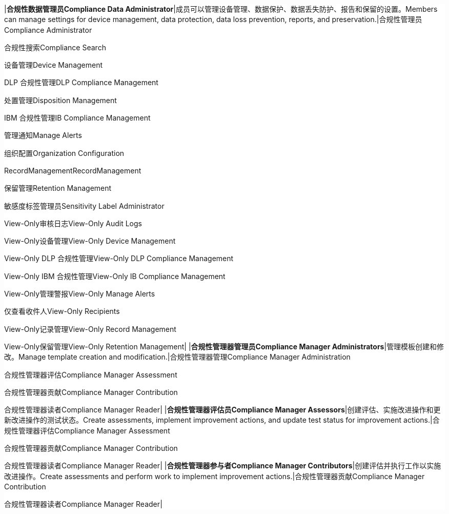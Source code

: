 |<span data-ttu-id="c5a3d-186">**合规性数据管理员**</span><span class="sxs-lookup"><span data-stu-id="c5a3d-186">**Compliance Data Administrator**</span></span>|<span data-ttu-id="c5a3d-187">成员可以管理设备管理、数据保护、数据丢失防护、报告和保留的设置。</span><span class="sxs-lookup"><span data-stu-id="c5a3d-187">Members can manage settings for device management, data protection, data loss prevention, reports, and preservation.</span></span>|<span data-ttu-id="c5a3d-188">合规性管理员</span><span class="sxs-lookup"><span data-stu-id="c5a3d-188">Compliance Administrator</span></span> <p> <span data-ttu-id="c5a3d-189">合规性搜索</span><span class="sxs-lookup"><span data-stu-id="c5a3d-189">Compliance Search</span></span> <p> <span data-ttu-id="c5a3d-190">设备管理</span><span class="sxs-lookup"><span data-stu-id="c5a3d-190">Device Management</span></span> <p> <span data-ttu-id="c5a3d-191">DLP 合规性管理</span><span class="sxs-lookup"><span data-stu-id="c5a3d-191">DLP Compliance Management</span></span> <p> <span data-ttu-id="c5a3d-192">处置管理</span><span class="sxs-lookup"><span data-stu-id="c5a3d-192">Disposition Management</span></span> <p> <span data-ttu-id="c5a3d-193">IBM 合规性管理</span><span class="sxs-lookup"><span data-stu-id="c5a3d-193">IB Compliance Management</span></span> <p> <span data-ttu-id="c5a3d-194">管理通知</span><span class="sxs-lookup"><span data-stu-id="c5a3d-194">Manage Alerts</span></span> <p> <span data-ttu-id="c5a3d-195">组织配置</span><span class="sxs-lookup"><span data-stu-id="c5a3d-195">Organization Configuration</span></span> <p> <span data-ttu-id="c5a3d-196">RecordManagement</span><span class="sxs-lookup"><span data-stu-id="c5a3d-196">RecordManagement</span></span> <p> <span data-ttu-id="c5a3d-197">保留管理</span><span class="sxs-lookup"><span data-stu-id="c5a3d-197">Retention Management</span></span> <p> <span data-ttu-id="c5a3d-198">敏感度标签管理员</span><span class="sxs-lookup"><span data-stu-id="c5a3d-198">Sensitivity Label Administrator</span></span> <p> <span data-ttu-id="c5a3d-199">View-Only审核日志</span><span class="sxs-lookup"><span data-stu-id="c5a3d-199">View-Only Audit Logs</span></span> <p> <span data-ttu-id="c5a3d-200">View-Only设备管理</span><span class="sxs-lookup"><span data-stu-id="c5a3d-200">View-Only Device Management</span></span> <p> <span data-ttu-id="c5a3d-201">View-Only DLP 合规性管理</span><span class="sxs-lookup"><span data-stu-id="c5a3d-201">View-Only DLP Compliance Management</span></span> <p> <span data-ttu-id="c5a3d-202">View-Only IBM 合规性管理</span><span class="sxs-lookup"><span data-stu-id="c5a3d-202">View-Only IB Compliance Management</span></span> <p> <span data-ttu-id="c5a3d-203">View-Only管理警报</span><span class="sxs-lookup"><span data-stu-id="c5a3d-203">View-Only Manage Alerts</span></span> <p> <span data-ttu-id="c5a3d-204">仅查看收件人</span><span class="sxs-lookup"><span data-stu-id="c5a3d-204">View-Only Recipients</span></span> <p> <span data-ttu-id="c5a3d-205">View-Only记录管理</span><span class="sxs-lookup"><span data-stu-id="c5a3d-205">View-Only Record Management</span></span> <p> <span data-ttu-id="c5a3d-206">View-Only保留管理</span><span class="sxs-lookup"><span data-stu-id="c5a3d-206">View-Only Retention Management</span></span>|
|<span data-ttu-id="c5a3d-207">**合规性管理器管理员**</span><span class="sxs-lookup"><span data-stu-id="c5a3d-207">**Compliance Manager Administrators**</span></span>|<span data-ttu-id="c5a3d-208">管理模板创建和修改。</span><span class="sxs-lookup"><span data-stu-id="c5a3d-208">Manage template creation and modification.</span></span>|<span data-ttu-id="c5a3d-209">合规性管理器管理</span><span class="sxs-lookup"><span data-stu-id="c5a3d-209">Compliance Manager Administration</span></span> <p> <span data-ttu-id="c5a3d-210">合规性管理器评估</span><span class="sxs-lookup"><span data-stu-id="c5a3d-210">Compliance Manager Assessment</span></span> <p> <span data-ttu-id="c5a3d-211">合规性管理器贡献</span><span class="sxs-lookup"><span data-stu-id="c5a3d-211">Compliance Manager Contribution</span></span> <p> <span data-ttu-id="c5a3d-212">合规性管理器读者</span><span class="sxs-lookup"><span data-stu-id="c5a3d-212">Compliance Manager Reader</span></span>|
|<span data-ttu-id="c5a3d-213">**合规性管理器评估员**</span><span class="sxs-lookup"><span data-stu-id="c5a3d-213">**Compliance Manager Assessors**</span></span>|<span data-ttu-id="c5a3d-214">创建评估、实施改进操作和更新改进操作的测试状态。</span><span class="sxs-lookup"><span data-stu-id="c5a3d-214">Create assessments, implement improvement actions, and update test status for improvement actions.</span></span>|<span data-ttu-id="c5a3d-215">合规性管理器评估</span><span class="sxs-lookup"><span data-stu-id="c5a3d-215">Compliance Manager Assessment</span></span> <p> <span data-ttu-id="c5a3d-216">合规性管理器贡献</span><span class="sxs-lookup"><span data-stu-id="c5a3d-216">Compliance Manager Contribution</span></span> <p> <span data-ttu-id="c5a3d-217">合规性管理器读者</span><span class="sxs-lookup"><span data-stu-id="c5a3d-217">Compliance Manager Reader</span></span>|
|<span data-ttu-id="c5a3d-218">**合规性管理器参与者**</span><span class="sxs-lookup"><span data-stu-id="c5a3d-218">**Compliance Manager Contributors**</span></span>|<span data-ttu-id="c5a3d-219">创建评估并执行工作以实施改进操作。</span><span class="sxs-lookup"><span data-stu-id="c5a3d-219">Create assessments and perform work to implement improvement actions.</span></span>|<span data-ttu-id="c5a3d-220">合规性管理器贡献</span><span class="sxs-lookup"><span data-stu-id="c5a3d-220">Compliance Manager Contribution</span></span> <p> <span data-ttu-id="c5a3d-221">合规性管理器读者</span><span class="sxs-lookup"><span data-stu-id="c5a3d-221">Compliance Manager Reader</span></span>|